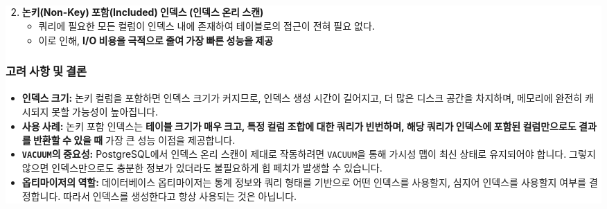 2. **논키(Non-Key) 포함(Included) 인덱스 (인덱스 온리 스캔)**
	- 쿼리에 필요한 모든 컬럼이 인덱스 내에 존재하여 테이블로의 접근이 전혀 필요 없다. 
	- 이로 인해,  **I/O 비용을 극적으로 줄여 가장 빠른 성능을 제공**


### 고려 사항 및 결론
- **인덱스 크기:** 논키 컬럼을 포함하면 인덱스 크기가 커지므로, 인덱스 생성 시간이 길어지고, 더 많은 디스크 공간을 차지하며, 메모리에 완전히 캐시되지 못할 가능성이 높아집니다.
- **사용 사례:** 논키 포함 인덱스는 **테이블 크기가 매우 크고, 특정 컬럼 조합에 대한 쿼리가 빈번하며, 해당 쿼리가 인덱스에 포함된 컬럼만으로도 결과를 반환할 수 있을 때** 가장 큰 성능 이점을 제공합니다.
- **`VACUUM`의 중요성:** PostgreSQL에서 인덱스 온리 스캔이 제대로 작동하려면 `VACUUM`을 통해 가시성 맵이 최신 상태로 유지되어야 합니다. 그렇지 않으면 인덱스만으로도 충분한 정보가 있더라도 불필요하게 힙 페치가 발생할 수 있습니다.
- **옵티마이저의 역할:** 데이터베이스 옵티마이저는 통계 정보와 쿼리 형태를 기반으로 어떤 인덱스를 사용할지, 심지어 인덱스를 사용할지 여부를 결정합니다. 따라서 인덱스를 생성한다고 항상 사용되는 것은 아닙니다.

